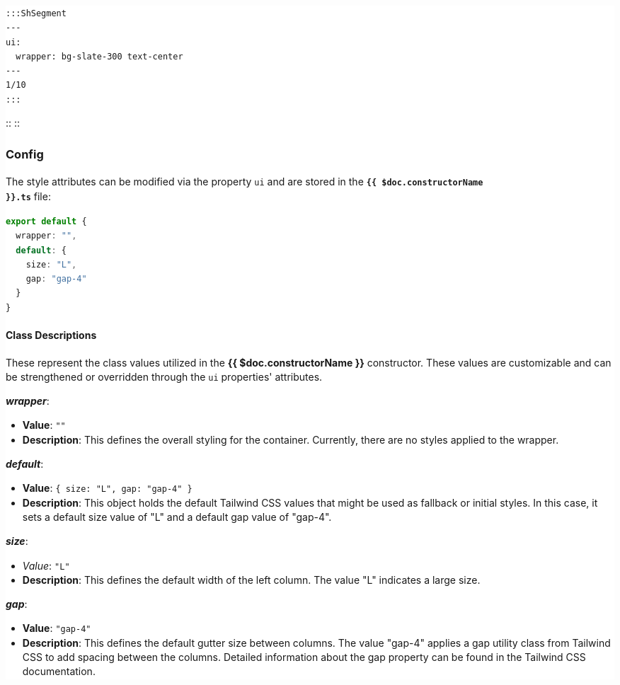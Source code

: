     :::ShSegment
    ---
    ui:
      wrapper: bg-slate-300 text-center
    ---
    1/10
    :::
  ::
::

### Config
The style attributes can be modified via the property `ui` and are stored in the <code><b>{{ $doc.constructorName }}</b><b>.ts</b></code> file:

```ts
export default {
  wrapper: "",
  default: {
    size: "L",
    gap: "gap-4"
  }
}
```

#### Class Descriptions
These represent the class values utilized in the <b>{{ $doc.constructorName }}</b> constructor. These values are customizable and can be strengthened or overridden through the `ui` properties' attributes.

_**wrapper**_:

* **Value**: `""`
* **Description**: This defines the overall styling for the container. Currently, there are no styles applied to the wrapper.

_**default**_:

* **Value**: `{ size: "L", gap: "gap-4" }`
* **Description**: This object holds the default Tailwind CSS values that might be used as fallback or initial styles. In this case, it sets a default size value of "L" and a default gap value of "gap-4".

_**size**_:

* *Value*: `"L"`
* **Description**: This defines the default width of the left column. The value "L" indicates a large size.

_**gap**_:

* **Value**: `"gap-4"`
* **Description**: This defines the default gutter size between columns. The value "gap-4" applies a gap utility class from Tailwind CSS to add spacing between the columns. Detailed information about the gap property can be found in the Tailwind CSS documentation.
